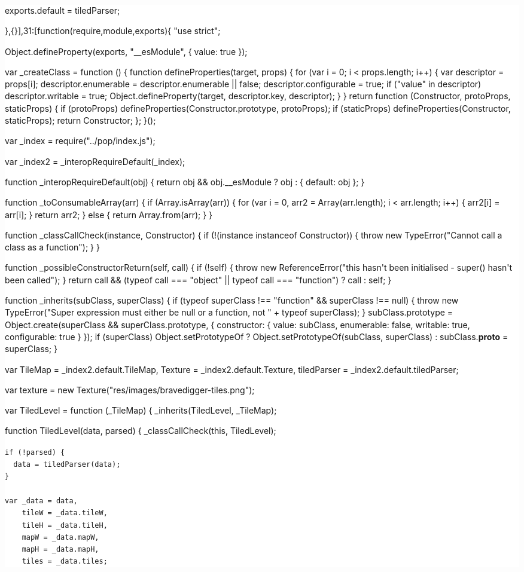exports.default = tiledParser;

},{}],31:[function(require,module,exports){
"use strict";

Object.defineProperty(exports, "__esModule", {
  value: true
});

var _createClass = function () { function defineProperties(target, props) { for (var i = 0; i < props.length; i++) { var descriptor = props[i]; descriptor.enumerable = descriptor.enumerable || false; descriptor.configurable = true; if ("value" in descriptor) descriptor.writable = true; Object.defineProperty(target, descriptor.key, descriptor); } } return function (Constructor, protoProps, staticProps) { if (protoProps) defineProperties(Constructor.prototype, protoProps); if (staticProps) defineProperties(Constructor, staticProps); return Constructor; }; }();

var _index = require("../pop/index.js");

var _index2 = _interopRequireDefault(_index);

function _interopRequireDefault(obj) { return obj && obj.__esModule ? obj : { default: obj }; }

function _toConsumableArray(arr) { if (Array.isArray(arr)) { for (var i = 0, arr2 = Array(arr.length); i < arr.length; i++) { arr2[i] = arr[i]; } return arr2; } else { return Array.from(arr); } }

function _classCallCheck(instance, Constructor) { if (!(instance instanceof Constructor)) { throw new TypeError("Cannot call a class as a function"); } }

function _possibleConstructorReturn(self, call) { if (!self) { throw new ReferenceError("this hasn't been initialised - super() hasn't been called"); } return call && (typeof call === "object" || typeof call === "function") ? call : self; }

function _inherits(subClass, superClass) { if (typeof superClass !== "function" && superClass !== null) { throw new TypeError("Super expression must either be null or a function, not " + typeof superClass); } subClass.prototype = Object.create(superClass && superClass.prototype, { constructor: { value: subClass, enumerable: false, writable: true, configurable: true } }); if (superClass) Object.setPrototypeOf ? Object.setPrototypeOf(subClass, superClass) : subClass.__proto__ = superClass; }

var TileMap = _index2.default.TileMap,
    Texture = _index2.default.Texture,
    tiledParser = _index2.default.tiledParser;


var texture = new Texture("res/images/bravedigger-tiles.png");

var TiledLevel = function (_TileMap) {
  _inherits(TiledLevel, _TileMap);

  function TiledLevel(data, parsed) {
    _classCallCheck(this, TiledLevel);

    if (!parsed) {
      data = tiledParser(data);
    }

    var _data = data,
        tileW = _data.tileW,
        tileH = _data.tileH,
        mapW = _data.mapW,
        mapH = _data.mapH,
        tiles = _data.tiles;
